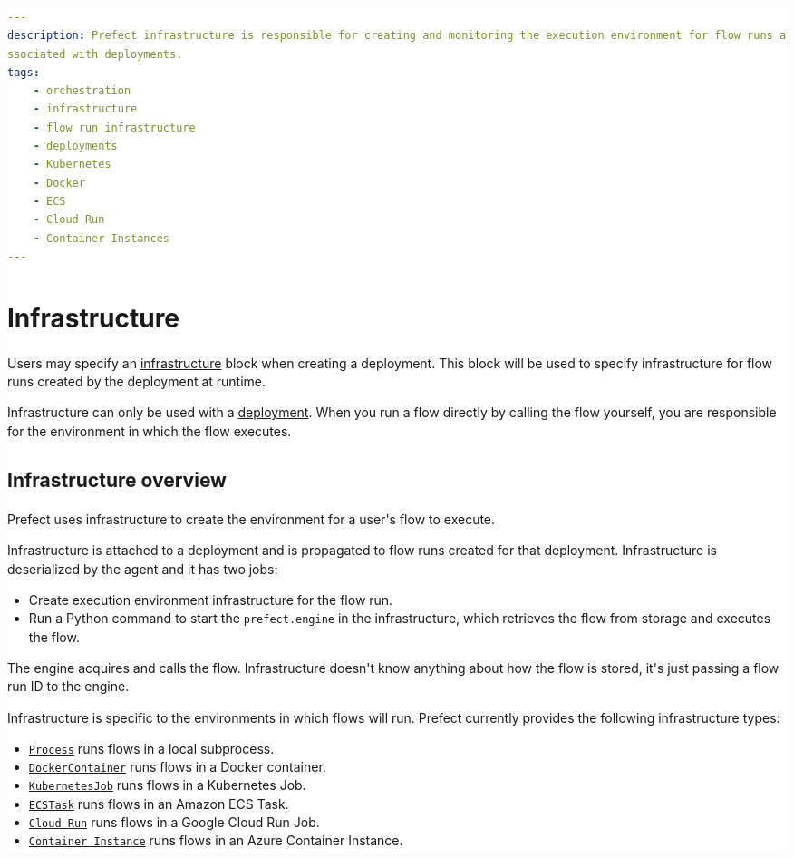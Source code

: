 ```yaml
---
description: Prefect infrastructure is responsible for creating and monitoring the execution environment for flow runs associated with deployments.
tags:
    - orchestration
    - infrastructure
    - flow run infrastructure
    - deployments
    - Kubernetes
    - Docker
    - ECS
    - Cloud Run
    - Container Instances
---
```


# Infrastructure

Users may specify an [infrastructure](/api-ref/prefect/infrastructure/) block when creating a deployment. This block will be used to specify infrastructure for flow runs created by the deployment at runtime.

Infrastructure can only be used with a [deployment](/concepts/deployments/). When you run a flow directly by calling the flow yourself, you are responsible for the environment in which the flow executes.

## Infrastructure overview

Prefect uses infrastructure to create the environment for a user's flow to execute.

Infrastructure is attached to a deployment and is propagated to flow runs created for that deployment. Infrastructure is deserialized by the agent and it has two jobs:

- Create execution environment infrastructure for the flow run.
- Run a Python command to start the `prefect.engine` in the infrastructure, which retrieves the flow from storage and executes the flow.

The engine acquires and calls the flow. Infrastructure doesn't know anything about how the flow is stored, it's just passing a flow run ID to the engine.

Infrastructure is specific to the environments in which flows will run. Prefect currently provides the following infrastructure types:

- [`Process`](/api-ref/prefect/infrastructure/#prefect.infrastructure.process.Process) runs flows in a local subprocess.
- [`DockerContainer`](/api-ref/prefect/infrastructure/#prefect.infrastructure.docker.DockerContainer) runs flows in a Docker container.
- [`KubernetesJob`](/api-ref/prefect/infrastructure/#prefect.infrastructure.kubernetes.KubernetesJob) runs flows in a Kubernetes Job.
- [`ECSTask`](https://prefecthq.github.io/prefect-aws/ecs/) runs flows in an Amazon ECS Task.
- [`Cloud Run`](https://prefecthq.github.io/prefect-gcp/cloud_run/) runs flows in a Google Cloud Run Job.
- [`Container Instance`](https://prefecthq.github.io/prefect-azure/container_instance/) runs flows in an Azure Container Instance.
